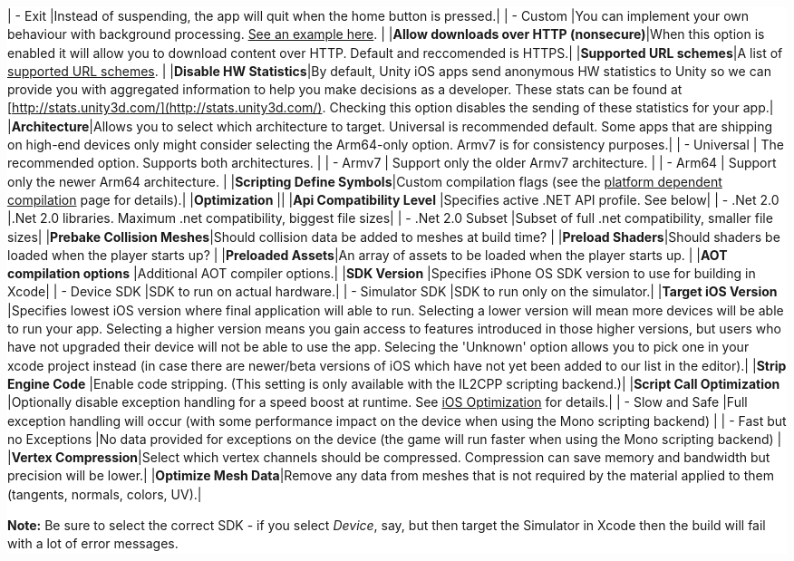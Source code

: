 | - Exit |Instead of suspending, the app will quit when the home button is pressed.|
| - Custom |You can implement your own behaviour with background processing. [See an example here](https://bitbucket.org/Unity-Technologies/iosnativecodesamples/src/ae6a0a2c02363d35f954d244a6eec91c0e0bf194/NativeIntegration/BackgroundTasks/BackgroundFetch/?at=5.0-dev). |
|__Allow downloads over HTTP (nonsecure)__|When this option is enabled it will allow you to download content over HTTP. Default and reccomended is HTTPS.|
|__Supported URL schemes__|A list of [supported URL schemes](https://developer.apple.com/library/ios/documentation/iPhone/Conceptual/iPhoneOSProgrammingGuide/Inter-AppCommunication/Inter-AppCommunication.html#/apple_ref/doc/uid/TP40007072-CH6-SW1). |
|__Disable HW Statistics__|By default, Unity iOS apps send anonymous HW statistics to Unity so we can provide you with aggregated information to help you make decisions as a developer. These stats can be found at [http://stats.unity3d.com/](http://stats.unity3d.com/). Checking this option disables the sending of these statistics for your app.|
|__Architecture__|Allows you to select which architecture to target. Universal is recommended default. Some apps that are shipping on high-end devices only might consider selecting the Arm64-only option. Armv7 is for consistency purposes.|
| - Universal | The recommended option. Supports both architectures. |
| - Armv7 | Support only the older Armv7 architecture. |
| - Arm64 | Support only the newer Arm64 architecture. |
|__Scripting Define Symbols__|Custom compilation flags (see the [platform dependent compilation](PlatformDependentCompilation) page for details).|
|**Optimization** ||
|__Api Compatibility Level__ |Specifies active .NET API profile. See below|
| - .Net 2.0 |.Net 2.0 libraries. Maximum .net compatibility, biggest file sizes|
| - .Net 2.0 Subset |Subset of full .net compatibility, smaller file sizes|
|__Prebake Collision Meshes__|Should collision data be added to meshes at build time? |
|__Preload Shaders__|Should shaders be loaded when the player starts up? |
|__Preloaded Assets__|An array of assets to be loaded when the player starts up. |
|__AOT compilation options__ |Additional AOT compiler options.|
|__SDK Version__ |Specifies iPhone OS SDK version to use for building in Xcode|
| - Device SDK |SDK to run on actual hardware.|
| - Simulator SDK |SDK to run only on the simulator.|
|__Target iOS Version__ |Specifies lowest iOS version where final application will able to run. Selecting a lower version will mean more devices will be able to run your app. Selecting a higher version means you gain access to features introduced in those higher versions, but users who have not upgraded their device will not be able to use the app. Selecing the 'Unknown' option allows you to pick one in your xcode project instead (in case there are newer/beta versions of iOS which have not yet been added to our list in the editor).|
|__Strip Engine Code__ |Enable code stripping. (This setting is only available with the IL2CPP scripting backend.)|
|__Script Call Optimization__ |Optionally disable exception handling for a speed boost at runtime. See [iOS Optimization](iphone-iOS-Optimization) for details.|
| - Slow and Safe |Full exception handling will occur (with some performance impact on the device when using the Mono scripting backend) |
| - Fast but no Exceptions |No data provided for exceptions on the device (the game will run faster when using the Mono scripting backend) |
|__Vertex Compression__|Select which vertex channels should be compressed. Compression can save memory and bandwidth but precision will be lower.|
|__Optimize Mesh Data__|Remove any data from meshes that is not required by the material applied to them (tangents, normals, colors, UV).|


**Note:** Be sure to select the correct SDK - if you select _Device_, say, but then target the Simulator in Xcode then the build will fail with a lot of error messages.

